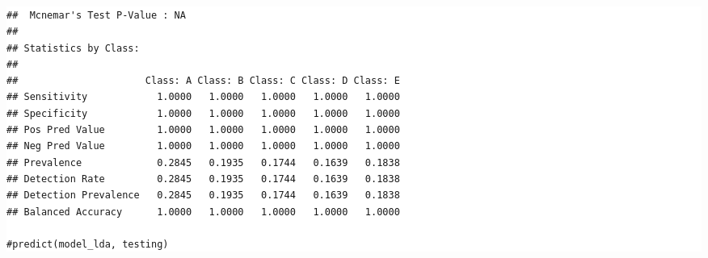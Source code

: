     ##  Mcnemar's Test P-Value : NA         
    ## 
    ## Statistics by Class:
    ## 
    ##                      Class: A Class: B Class: C Class: D Class: E
    ## Sensitivity            1.0000   1.0000   1.0000   1.0000   1.0000
    ## Specificity            1.0000   1.0000   1.0000   1.0000   1.0000
    ## Pos Pred Value         1.0000   1.0000   1.0000   1.0000   1.0000
    ## Neg Pred Value         1.0000   1.0000   1.0000   1.0000   1.0000
    ## Prevalence             0.2845   0.1935   0.1744   0.1639   0.1838
    ## Detection Rate         0.2845   0.1935   0.1744   0.1639   0.1838
    ## Detection Prevalence   0.2845   0.1935   0.1744   0.1639   0.1838
    ## Balanced Accuracy      1.0000   1.0000   1.0000   1.0000   1.0000

    #predict(model_lda, testing)
